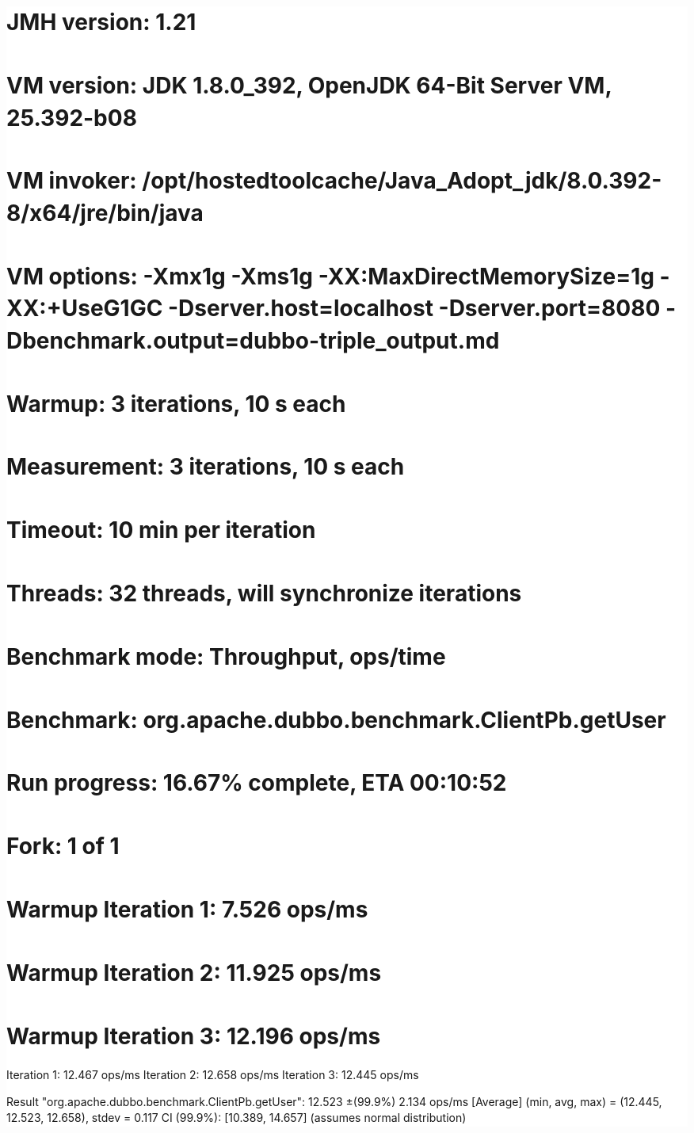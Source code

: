 
# JMH version: 1.21
# VM version: JDK 1.8.0_392, OpenJDK 64-Bit Server VM, 25.392-b08
# VM invoker: /opt/hostedtoolcache/Java_Adopt_jdk/8.0.392-8/x64/jre/bin/java
# VM options: -Xmx1g -Xms1g -XX:MaxDirectMemorySize=1g -XX:+UseG1GC -Dserver.host=localhost -Dserver.port=8080 -Dbenchmark.output=dubbo-triple_output.md
# Warmup: 3 iterations, 10 s each
# Measurement: 3 iterations, 10 s each
# Timeout: 10 min per iteration
# Threads: 32 threads, will synchronize iterations
# Benchmark mode: Throughput, ops/time
# Benchmark: org.apache.dubbo.benchmark.ClientPb.getUser

# Run progress: 16.67% complete, ETA 00:10:52
# Fork: 1 of 1
# Warmup Iteration   1: 7.526 ops/ms
# Warmup Iteration   2: 11.925 ops/ms
# Warmup Iteration   3: 12.196 ops/ms
Iteration   1: 12.467 ops/ms
Iteration   2: 12.658 ops/ms
Iteration   3: 12.445 ops/ms


Result "org.apache.dubbo.benchmark.ClientPb.getUser":
  12.523 ±(99.9%) 2.134 ops/ms [Average]
  (min, avg, max) = (12.445, 12.523, 12.658), stdev = 0.117
  CI (99.9%): [10.389, 14.657] (assumes normal distribution)
